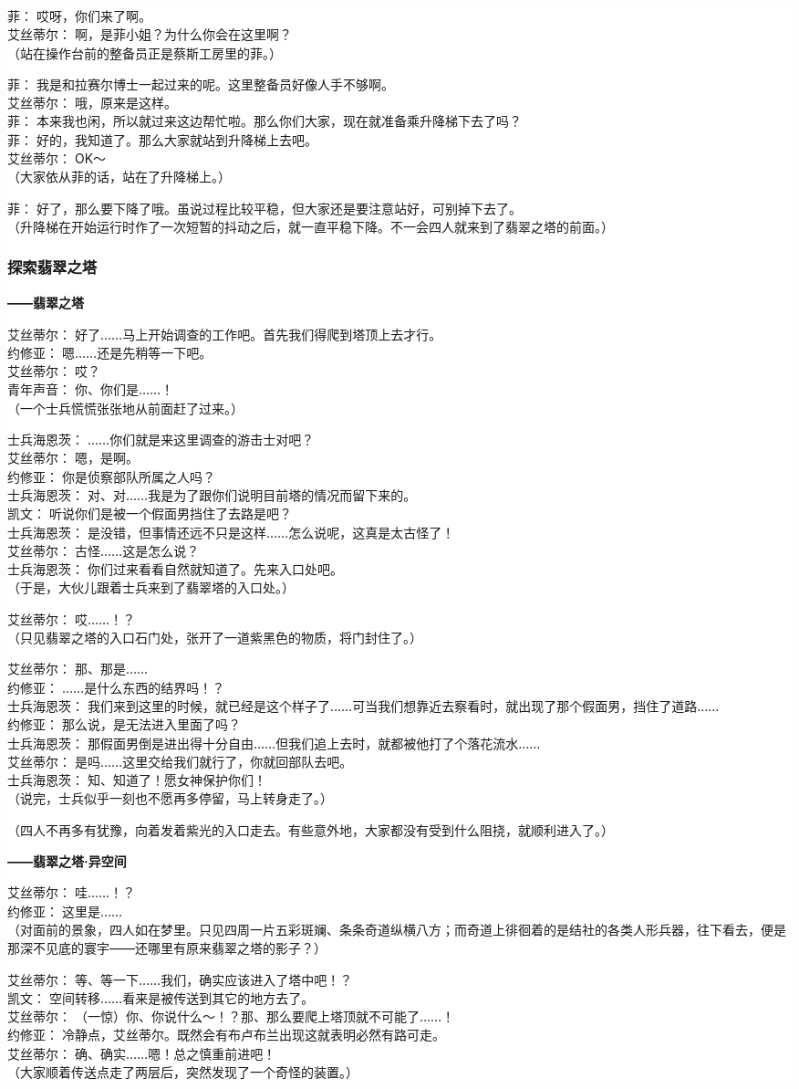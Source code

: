 菲：            哎呀，你们来了啊。  
艾丝蒂尔：      啊，是菲小姐？为什么你会在这里啊？  
（站在操作台前的整备员正是蔡斯工房里的菲。）

菲：            我是和拉赛尔博士一起过来的呢。这里整备员好像人手不够啊。  
艾丝蒂尔：      哦，原来是这样。  
菲：            本来我也闲，所以就过来这边帮忙啦。那么你们大家，现在就准备乘升降梯下去了吗？  
菲：            好的，我知道了。那么大家就站到升降梯上去吧。  
艾丝蒂尔：      OK～  
（大家依从菲的话，站在了升降梯上。）

菲：            好了，那么要下降了哦。虽说过程比较平稳，但大家还是要注意站好，可别掉下去了。  
（升降梯在开始运行时作了一次短暂的抖动之后，就一直平稳下降。不一会四人就来到了翡翠之塔的前面。）

### 探索翡翠之塔
  
**——翡翠之塔**

艾丝蒂尔：      好了……马上开始调查的工作吧。首先我们得爬到塔顶上去才行。  
约修亚：        嗯……还是先稍等一下吧。  
艾丝蒂尔：      哎？  
青年声音：      你、你们是……！  
（一个士兵慌慌张张地从前面赶了过来。）

士兵海恩茨：    ……你们就是来这里调查的游击士对吧？  
艾丝蒂尔：      嗯，是啊。  
约修亚：        你是侦察部队所属之人吗？  
士兵海恩茨：    对、对……我是为了跟你们说明目前塔的情况而留下来的。  
凯文：          听说你们是被一个假面男挡住了去路是吧？  
士兵海恩茨：    是没错，但事情还远不只是这样……怎么说呢，这真是太古怪了！  
艾丝蒂尔：      古怪……这是怎么说？  
士兵海恩茨：    你们过来看看自然就知道了。先来入口处吧。  
（于是，大伙儿跟着士兵来到了翡翠塔的入口处。）

艾丝蒂尔：      哎……！？  
（只见翡翠之塔的入口石门处，张开了一道紫黑色的物质，将门封住了。）

艾丝蒂尔：      那、那是……  
约修亚：        ……是什么东西的结界吗！？  
士兵海恩茨：    我们来到这里的时候，就已经是这个样子了……可当我们想靠近去察看时，就出现了那个假面男，挡住了道路……  
约修亚：        那么说，是无法进入里面了吗？  
士兵海恩茨：    那假面男倒是进出得十分自由……但我们追上去时，就都被他打了个落花流水……  
艾丝蒂尔：      是吗……这里交给我们就行了，你就回部队去吧。  
士兵海恩茨：    知、知道了！愿女神保护你们！  
（说完，士兵似乎一刻也不愿再多停留，马上转身走了。）

  
（四人不再多有犹豫，向着发着紫光的入口走去。有些意外地，大家都没有受到什么阻挠，就顺利进入了。）

  
**——翡翠之塔·异空间**

艾丝蒂尔：      哇……！？  
约修亚：        这里是……  
（对面前的景象，四人如在梦里。只见四周一片五彩斑斓、条条奇道纵横八方；而奇道上徘徊着的是结社的各类人形兵器，往下看去，便是那深不见底的寰宇——还哪里有原来翡翠之塔的影子？）

艾丝蒂尔：      等、等一下……我们，确实应该进入了塔中吧！？  
凯文：          空间转移……看来是被传送到其它的地方去了。  
艾丝蒂尔：      （一惊）你、你说什么～！？那、那么要爬上塔顶就不可能了……！  
约修亚：        冷静点，艾丝蒂尔。既然会有布卢布兰出现这就表明必然有路可走。  
艾丝蒂尔：      确、确实……嗯！总之慎重前进吧！  
（大家顺着传送点走了两层后，突然发现了一个奇怪的装置。）
